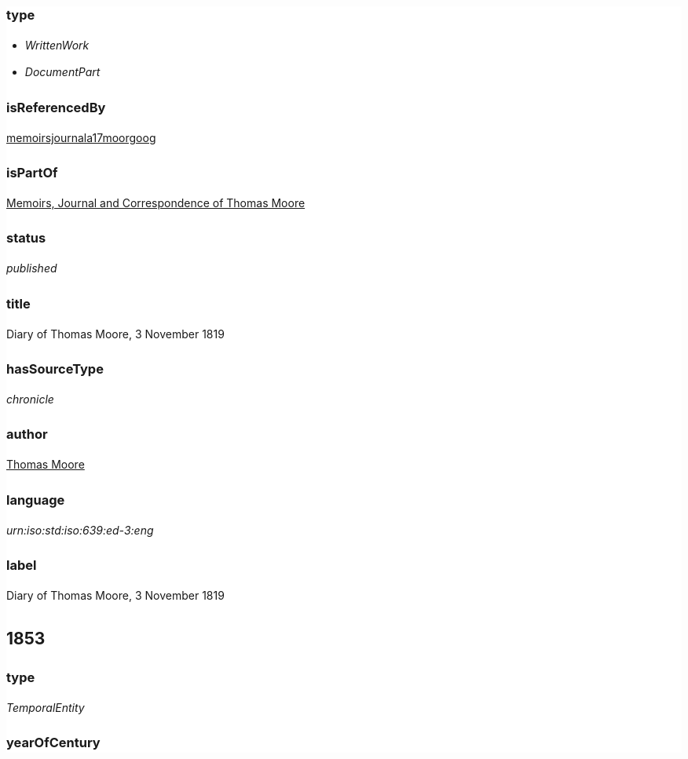 ### type

 - *WrittenWork*

 - *DocumentPart*

### isReferencedBy


[memoirsjournala17moorgoog](#memoirsjournala17moorgoog)

### isPartOf


[Memoirs, Journal and Correspondence of Thomas Moore](#Memoirs-Journal-and-Correspondence-of-Thomas-Moore)

### status


*published*

### title


Diary of Thomas Moore, 3 November 1819

### hasSourceType


*chronicle*

### author


[Thomas Moore](#Thomas-Moore)

### language


*urn:iso:std:iso:639:ed-3:eng*

### label


Diary of Thomas Moore, 3 November 1819

## 1853

### type


*TemporalEntity*

### yearOfCentury


